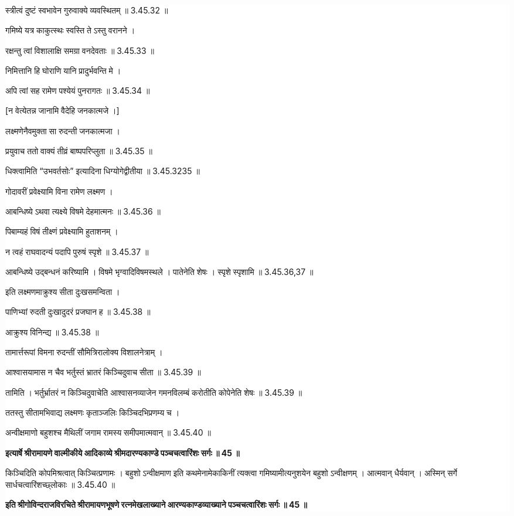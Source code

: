 स्त्रीत्वं दुष्टं स्वभावेन गुरुवाक्ये व्यवस्थितम् ॥ 3.45.32 ॥

गमिष्ये यत्र काकुत्स्थः स्वस्ति ते ऽस्तु वरानने ।

रक्षन्तु त्वां विशालाक्षि समग्रा वनदेवताः ॥ 3.45.33 ॥

निमित्तानि हि घोराणि यानि प्रादुर्भवन्ति मे ।

अपि त्वां सह रामेण पश्येयं पुनरागतः ॥ 3.45.34 ॥

\[न वेत्येतन्न जानामि वैदेहि जनकात्मजे ।\]

लक्ष्मणेनैवमुक्ता सा रुदन्ती जनकात्मजा ।

प्रयुवाच ततो वाक्यं तीव्रं बाष्पपरिप्लुता ॥ 3.45.35 ॥

धिक्त्वामिति “उभवर्तसोः” इत्यादिना धिग्योगेद्वीतीया ॥ 3.45.3235 ॥

गोदावरीं प्रवेक्ष्यामि विना रामेण लक्ष्मण ।

आबन्धिष्ये ऽथवा त्यक्ष्ये विषमे देहमात्मनः ॥ 3.45.36 ॥

पिबाम्यहं विषं तीक्ष्णं प्रवेक्ष्यामि हुताशनम् ।

न त्वहं राघवादन्यं पदापि पुरुषं स्पृशे ॥ 3.45.37 ॥

आबन्धिष्ये उद्बन्धनं करिष्यामि । विषमे भृग्वादिविषमस्थले । पातेनेति शेषः । स्पृशे स्पृशामि ॥ 3.45.36,37 ॥

इति लक्ष्मणमाक्रुश्य सीता दुःखसमन्विता ।

पाणिभ्यां रुदती दुःखादुदरं प्रजघान ह ॥ 3.45.38 ॥

आक्रुश्य विनिन्द्य ॥ 3.45.38 ॥

तामार्त्तरूपां विमना रुदन्तीं सौमित्रिरालोक्य विशालनेत्राम् ।

आश्वासयामास न चैव भर्तुस्तं भ्रातरं किञ्चिदुवाच सीता ॥ 3.45.39 ॥

तामिति । भर्तुर्भ्रातरं न किञ्चिदुवाचेति आश्वासनव्याजेन गमनविलम्बं करोतीति कोपेनेति शेषः ॥ 3.45.39 ॥

ततस्तु सीतामभिवाद्य लक्ष्मणः कृताञ्जलिः किञ्चिदभिप्रणम्य च ।

अन्वीक्षमाणो बहुशश्च मैथिलीं जगाम रामस्य समीपमात्मवान् ॥ 3.45.40 ॥

**इत्यार्षे श्रीरामायणे वाल्मीकीये आदिकाव्ये श्रीमदारण्यकाण्डे पञ्चचत्वारिंशः सर्गः ॥ 45 ॥**

किञ्चिदिति कोपमिश्रत्वात् किञ्चित्प्रणामः । बहुशो ऽन्वीक्षमाण इति कथमेनामेकाकिनीं त्यक्त्वा गमिष्यामीत्यनुशयेन बहुशो ऽन्वीक्षणम् । आत्मवान् धैर्यवान् । अस्मिन् सर्गे सार्धचत्वारिंशच्छ्लोकाः ॥ 3.45.40 ॥

**इति श्रीगोविन्दराजविरचिते श्रीरामायणभूषणे रत्नमेखलाख्याने आरण्यकाण्डव्याख्याने पञ्चचत्वारिंशः सर्गः ॥ 45 ॥**
